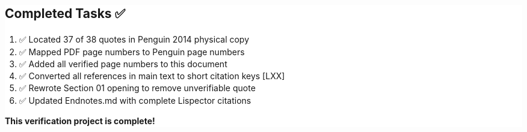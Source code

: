## Completed Tasks ✅
1. ✅ Located 37 of 38 quotes in Penguin 2014 physical copy
2. ✅ Mapped PDF page numbers to Penguin page numbers
3. ✅ Added all verified page numbers to this document
4. ✅ Converted all references in main text to short citation keys [LXX]
5. ✅ Rewrote Section 01 opening to remove unverifiable quote
6. ✅ Updated Endnotes.md with complete Lispector citations

**This verification project is complete!**